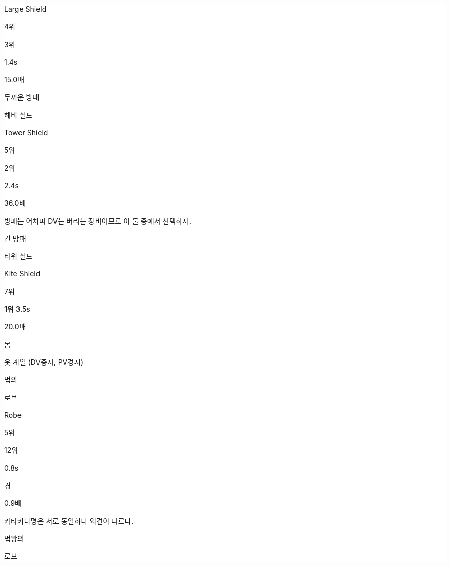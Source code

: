 Large Shield

4위

3위

1.4s

15.0배



두꺼운 방패

헤비 실드

Tower Shield

5위

2위

2.4s

36.0배

방패는 어차피 DV는 버리는 장비이므로 이 둘 중에서 선택하자.

긴 방패

타워 실드

Kite Shield

7위

**1위**
3.5s

20.0배

몸

옷 계열 (DV중시, PV경시)

법의

로브

Robe

5위

12위

0.8s

경

0.9배

카타카나명은 서로 동일하나 외견이 다르다.

법왕의

로브
